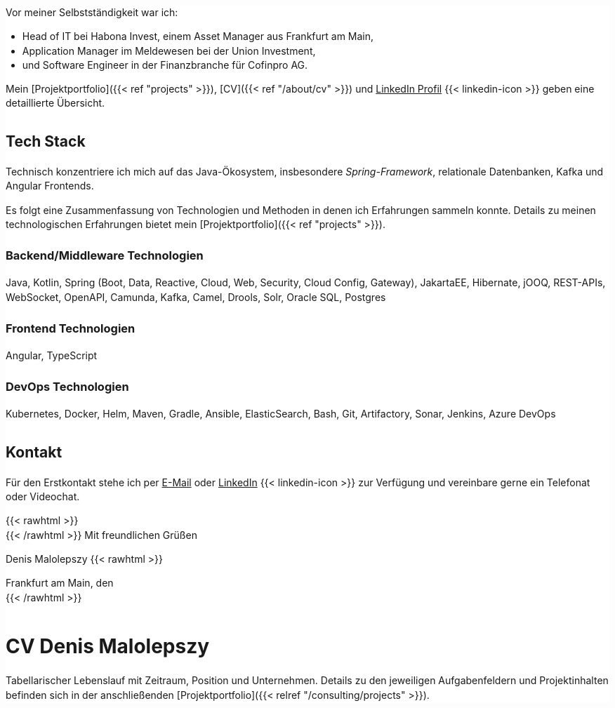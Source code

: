 Vor meiner Selbstständigkeit war ich:

- Head of IT bei Habona Invest, einem Asset Manager aus Frankfurt am Main,
- Application Manager im Meldewesen bei der Union Investment,
- und Software Engineer in der Finanzbranche für Cofinpro AG.

Mein [Projektportfolio]({{< ref "projects" >}}), [CV]({{< ref "/about/cv" >}})
und [LinkedIn Profil](https://www.linkedin.com/in/dmalolepszy) {{< linkedin-icon >}}&nbsp;geben eine detaillierte Übersicht.


## Tech Stack

Technisch konzentriere ich mich auf das Java-Ökosystem, insbesondere *Spring-Framework*, relationale
Datenbanken, Kafka und Angular Frontends.

Es folgt eine Zusammenfassung von Technologien und Methoden in denen ich Erfahrungen sammeln konnte. Details zu meinen
technologischen Erfahrungen bietet mein [Projektportfolio]({{< ref "projects" >}}).

### Backend/Middleware Technologien

Java, Kotlin, Spring (Boot, Data, Reactive, Cloud, Web, Security, Cloud Config, Gateway), JakartaEE, Hibernate, jOOQ,
REST-APIs, WebSocket, OpenAPI, Camunda, Kafka, Camel, Drools, Solr, Oracle SQL, Postgres

### Frontend Technologien

Angular, TypeScript

### DevOps Technologien

Kubernetes, Docker, Helm, Maven, Gradle, Ansible, ElasticSearch, Bash, Git, Artifactory,
Sonar, Jenkins, Azure DevOps


## Kontakt

Für den Erstkontakt stehe ich per [E-Mail](mailto:kontakt@dmalo.de)
oder [LinkedIn](https://www.linkedin.com/in/dmalolepszy) {{< linkedin-icon >}}&nbsp;zur Verfügung und vereinbare gerne
ein Telefonat oder Videochat.

{{< rawhtml >}} <br> {{< /rawhtml >}}
Mit freundlichen Grüßen

Denis Malolepszy
{{< rawhtml >}}<div class="print-only" id="current-date-placeholder">Frankfurt am Main,
den <span id="current-date"></span></div>{{< /rawhtml >}}

# CV Denis Malolepszy

Tabellarischer Lebenslauf mit Zeitraum, Position und Unternehmen. Details zu den jeweiligen Aufgabenfeldern und
Projektinhalten befinden sich in der anschließenden [Projektportfolio]({{< relref "/consulting/projects" >}}).
